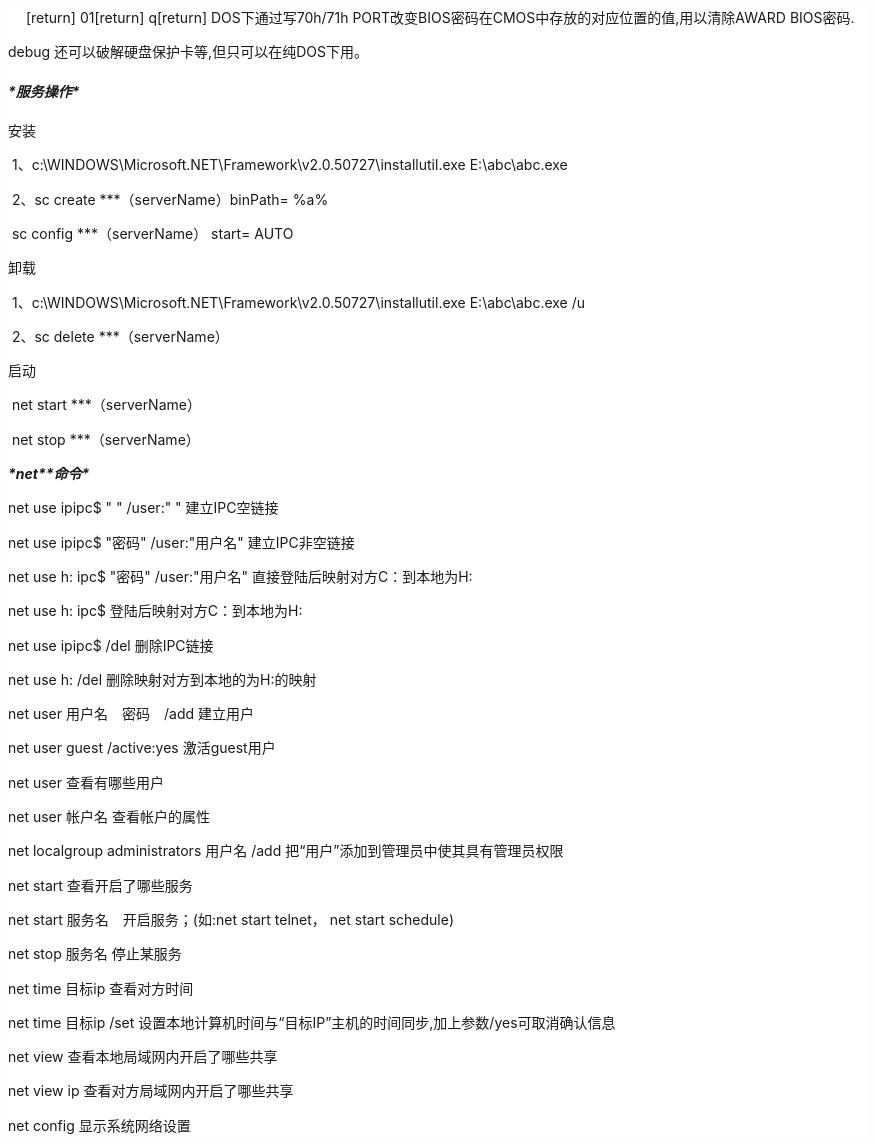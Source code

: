 　 [return] 01[return] q[return] DOS下通过写70h/71h PORT改变BIOS密码在CMOS中存放的对应位置的值,用以清除AWARD BIOS密码.

  debug 还可以破解硬盘保护卡等,但只可以在纯DOS下用。

#### ***\*服务操作\****

安装

​	1、c:\WINDOWS\Microsoft.NET\Framework\v2.0.50727\installutil.exe E:\abc\abc.exe

​	2、sc create ***（serverName）binPath= %a% 

​	  sc config ***（serverName） start= AUTO

卸载

​	1、c:\WINDOWS\Microsoft.NET\Framework\v2.0.50727\installutil.exe E:\abc\abc.exe /u

​	2、sc delete ***（serverName）

启动

​	net start ***（serverName）

​	net stop ***（serverName）

***\*net\*******\*命令\****

net use ipipc$ " " /user:" " 建立IPC空链接

net use ipipc$ "密码" /user:"用户名" 建立IPC非空链接

net use h: ipc$ "密码" /user:"用户名" 直接登陆后映射对方C：到本地为H:

net use h: ipc$ 登陆后映射对方C：到本地为H:

net use ipipc$ /del 删除IPC链接

net use h: /del 删除映射对方到本地的为H:的映射

net user 用户名　密码　/add 建立用户

net user guest /active:yes 激活guest用户

net user 查看有哪些用户

net user 帐户名 查看帐户的属性

net localgroup administrators 用户名 /add 把“用户”添加到管理员中使其具有管理员权限

net start 查看开启了哪些服务

net start 服务名　开启服务；(如:net start telnet， net start schedule)

net stop 服务名 停止某服务

net time 目标ip 查看对方时间

net time 目标ip /set 设置本地计算机时间与“目标IP”主机的时间同步,加上参数/yes可取消确认信息

net view 查看本地局域网内开启了哪些共享

net view ip 查看对方局域网内开启了哪些共享

net config 显示系统网络设置
